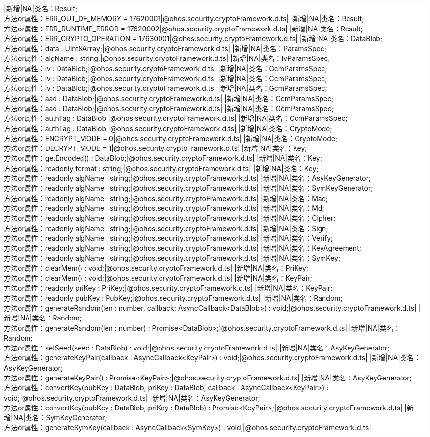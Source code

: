 |新增|NA|类名：Result;<br>方法or属性：ERR_OUT_OF_MEMORY = 17620001|@ohos.security.cryptoFramework.d.ts|
|新增|NA|类名：Result;<br>方法or属性：ERR_RUNTIME_ERROR = 17620002|@ohos.security.cryptoFramework.d.ts|
|新增|NA|类名：Result;<br>方法or属性：ERR_CRYPTO_OPERATION = 17630001|@ohos.security.cryptoFramework.d.ts|
|新增|NA|类名：DataBlob;<br>方法or属性：data : Uint8Array;|@ohos.security.cryptoFramework.d.ts|
|新增|NA|类名：ParamsSpec;<br>方法or属性：algName : string;|@ohos.security.cryptoFramework.d.ts|
|新增|NA|类名：IvParamsSpec;<br>方法or属性：iv : DataBlob;|@ohos.security.cryptoFramework.d.ts|
|新增|NA|类名：GcmParamsSpec;<br>方法or属性：iv : DataBlob;|@ohos.security.cryptoFramework.d.ts|
|新增|NA|类名：CcmParamsSpec;<br>方法or属性：iv : DataBlob;|@ohos.security.cryptoFramework.d.ts|
|新增|NA|类名：GcmParamsSpec;<br>方法or属性：aad : DataBlob;|@ohos.security.cryptoFramework.d.ts|
|新增|NA|类名：CcmParamsSpec;<br>方法or属性：aad : DataBlob;|@ohos.security.cryptoFramework.d.ts|
|新增|NA|类名：GcmParamsSpec;<br>方法or属性：authTag : DataBlob;|@ohos.security.cryptoFramework.d.ts|
|新增|NA|类名：CcmParamsSpec;<br>方法or属性：authTag : DataBlob;|@ohos.security.cryptoFramework.d.ts|
|新增|NA|类名：CryptoMode;<br>方法or属性：ENCRYPT_MODE = 0|@ohos.security.cryptoFramework.d.ts|
|新增|NA|类名：CryptoMode;<br>方法or属性：DECRYPT_MODE = 1|@ohos.security.cryptoFramework.d.ts|
|新增|NA|类名：Key;<br>方法or属性：getEncoded() : DataBlob;|@ohos.security.cryptoFramework.d.ts|
|新增|NA|类名：Key;<br>方法or属性：readonly format : string;|@ohos.security.cryptoFramework.d.ts|
|新增|NA|类名：Key;<br>方法or属性：readonly algName : string;|@ohos.security.cryptoFramework.d.ts|
|新增|NA|类名：AsyKeyGenerator;<br>方法or属性：readonly algName : string;|@ohos.security.cryptoFramework.d.ts|
|新增|NA|类名：SymKeyGenerator;<br>方法or属性：readonly algName : string;|@ohos.security.cryptoFramework.d.ts|
|新增|NA|类名：Mac;<br>方法or属性：readonly algName : string;|@ohos.security.cryptoFramework.d.ts|
|新增|NA|类名：Md;<br>方法or属性：readonly algName : string;|@ohos.security.cryptoFramework.d.ts|
|新增|NA|类名：Cipher;<br>方法or属性：readonly algName : string;|@ohos.security.cryptoFramework.d.ts|
|新增|NA|类名：Sign;<br>方法or属性：readonly algName : string;|@ohos.security.cryptoFramework.d.ts|
|新增|NA|类名：Verify;<br>方法or属性：readonly algName : string;|@ohos.security.cryptoFramework.d.ts|
|新增|NA|类名：KeyAgreement;<br>方法or属性：readonly algName : string;|@ohos.security.cryptoFramework.d.ts|
|新增|NA|类名：SymKey;<br>方法or属性：clearMem() : void;|@ohos.security.cryptoFramework.d.ts|
|新增|NA|类名：PriKey;<br>方法or属性：clearMem() : void;|@ohos.security.cryptoFramework.d.ts|
|新增|NA|类名：KeyPair;<br>方法or属性：readonly priKey : PriKey;|@ohos.security.cryptoFramework.d.ts|
|新增|NA|类名：KeyPair;<br>方法or属性：readonly pubKey : PubKey;|@ohos.security.cryptoFramework.d.ts|
|新增|NA|类名：Random;<br>方法or属性：generateRandom(len : number, callback: AsyncCallback\<DataBlob>) : void;|@ohos.security.cryptoFramework.d.ts|
|新增|NA|类名：Random;<br>方法or属性：generateRandom(len : number) : Promise\<DataBlob>;|@ohos.security.cryptoFramework.d.ts|
|新增|NA|类名：Random;<br>方法or属性：setSeed(seed : DataBlob) : void;|@ohos.security.cryptoFramework.d.ts|
|新增|NA|类名：AsyKeyGenerator;<br>方法or属性：generateKeyPair(callback : AsyncCallback\<KeyPair>) : void;|@ohos.security.cryptoFramework.d.ts|
|新增|NA|类名：AsyKeyGenerator;<br>方法or属性：generateKeyPair() : Promise\<KeyPair>;|@ohos.security.cryptoFramework.d.ts|
|新增|NA|类名：AsyKeyGenerator;<br>方法or属性：convertKey(pubKey : DataBlob, priKey : DataBlob, callback : AsyncCallback\<KeyPair>) : void;|@ohos.security.cryptoFramework.d.ts|
|新增|NA|类名：AsyKeyGenerator;<br>方法or属性：convertKey(pubKey : DataBlob, priKey : DataBlob) : Promise\<KeyPair>;|@ohos.security.cryptoFramework.d.ts|
|新增|NA|类名：SymKeyGenerator;<br>方法or属性：generateSymKey(callback : AsyncCallback\<SymKey>) : void;|@ohos.security.cryptoFramework.d.ts|
